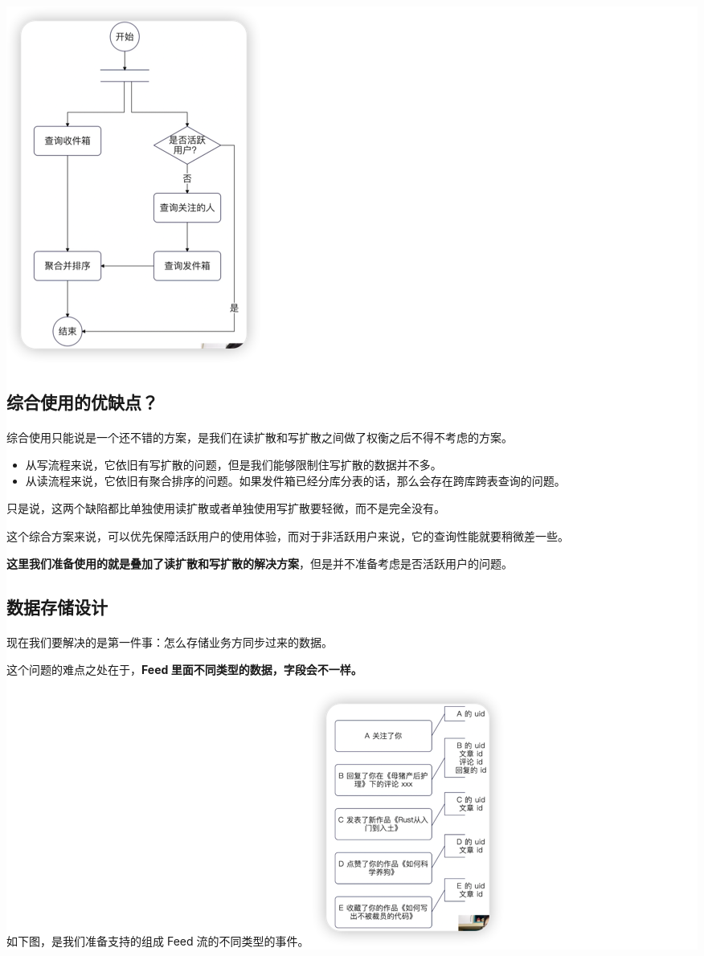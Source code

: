 <img src="./img/feed读写扩散混合-读流程.png">


## 综合使用的优缺点？
综合使用只能说是一个还不错的方案，是我们在读扩散和写扩散之间做了权衡之后不得不考虑的方案。
- 从写流程来说，它依旧有写扩散的问题，但是我们能够限制住写扩散的数据并不多。
- 从读流程来说，它依旧有聚合排序的问题。如果发件箱已经分库分表的话，那么会存在跨库跨表查询的问题。

只是说，这两个缺陷都比单独使用读扩散或者单独使用写扩散要轻微，而不是完全没有。

这个综合方案来说，可以优先保障活跃用户的使用体验，而对于非活跃用户来说，它的查询性能就要稍微差一些。

**这里我们准备使用的就是叠加了读扩散和写扩散的解决方案**，但是并不准备考虑是否活跃用户的问题。


## 数据存储设计
现在我们要解决的是第一件事：怎么存储业务方同步过来的数据。

这个问题的难点之处在于，**Feed 里面不同类型的数据，字段会不一样。**

如下图，是我们准备支持的组成 Feed 流的不同类型的事件。
<img src="./img/feed系统存储的事件.png">
